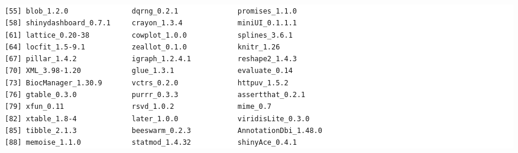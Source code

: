 ```
[55] blob_1.2.0               dqrng_0.2.1              promises_1.1.0          
[58] shinydashboard_0.7.1     crayon_1.3.4             miniUI_0.1.1.1          
[61] lattice_0.20-38          cowplot_1.0.0            splines_3.6.1           
[64] locfit_1.5-9.1           zeallot_0.1.0            knitr_1.26              
[67] pillar_1.4.2             igraph_1.2.4.1           reshape2_1.4.3          
[70] XML_3.98-1.20            glue_1.3.1               evaluate_0.14           
[73] BiocManager_1.30.9       vctrs_0.2.0              httpuv_1.5.2            
[76] gtable_0.3.0             purrr_0.3.3              assertthat_0.2.1        
[79] xfun_0.11                rsvd_1.0.2               mime_0.7                
[82] xtable_1.8-4             later_1.0.0              viridisLite_0.3.0       
[85] tibble_2.1.3             beeswarm_0.2.3           AnnotationDbi_1.48.0    
[88] memoise_1.1.0            statmod_1.4.32           shinyAce_0.4.1          
```
</div>


